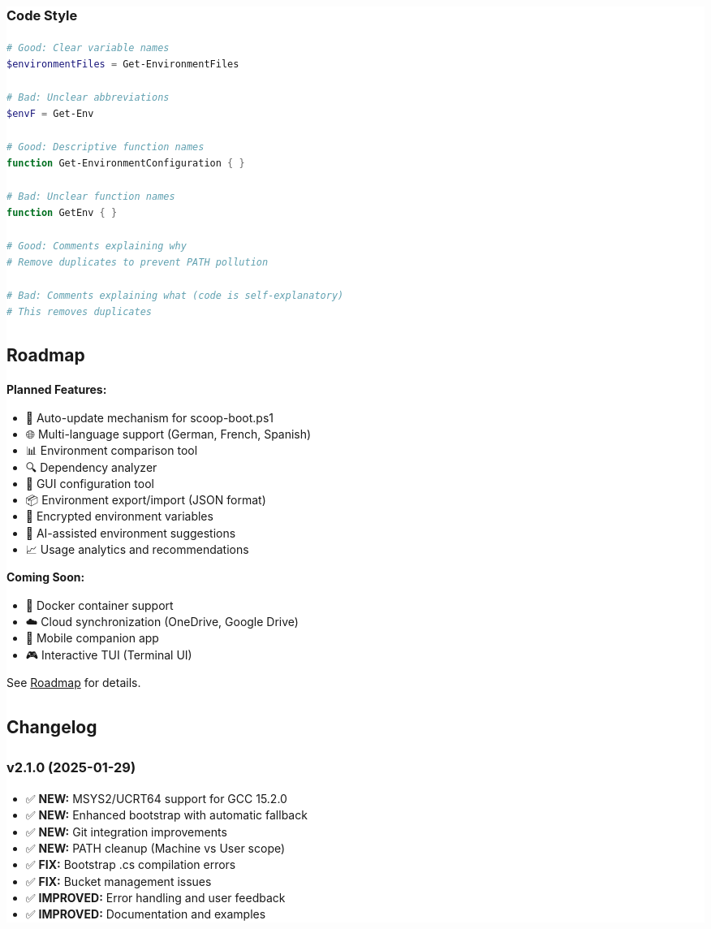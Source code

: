 ### Code Style

```powershell
# Good: Clear variable names
$environmentFiles = Get-EnvironmentFiles

# Bad: Unclear abbreviations
$envF = Get-Env

# Good: Descriptive function names
function Get-EnvironmentConfiguration { }

# Bad: Unclear function names
function GetEnv { }

# Good: Comments explaining why
# Remove duplicates to prevent PATH pollution

# Bad: Comments explaining what (code is self-explanatory)
# This removes duplicates
```

## Roadmap

**Planned Features:**
- 🔄 Auto-update mechanism for scoop-boot.ps1
- 🌐 Multi-language support (German, French, Spanish)
- 📊 Environment comparison tool
- 🔍 Dependency analyzer
- 🎨 GUI configuration tool
- 📦 Environment export/import (JSON format)
- 🔐 Encrypted environment variables
- 🤖 AI-assisted environment suggestions
- 📈 Usage analytics and recommendations

**Coming Soon:**
- 🐳 Docker container support
- ☁️ Cloud synchronization (OneDrive, Google Drive)
- 📱 Mobile companion app
- 🎮 Interactive TUI (Terminal UI)

See [Roadmap](https://github.com/stotz/scoop-boot/issues?q=is%3Aissue+is%3Aopen+label%3Aenhancement) for details.

## Changelog

### v2.1.0 (2025-01-29)
- ✅ **NEW:** MSYS2/UCRT64 support for GCC 15.2.0
- ✅ **NEW:** Enhanced bootstrap with automatic fallback
- ✅ **NEW:** Git integration improvements
- ✅ **NEW:** PATH cleanup (Machine vs User scope)
- ✅ **FIX:** Bootstrap .cs compilation errors
- ✅ **FIX:** Bucket management issues
- ✅ **IMPROVED:** Error handling and user feedback
- ✅ **IMPROVED:** Documentation and examples
